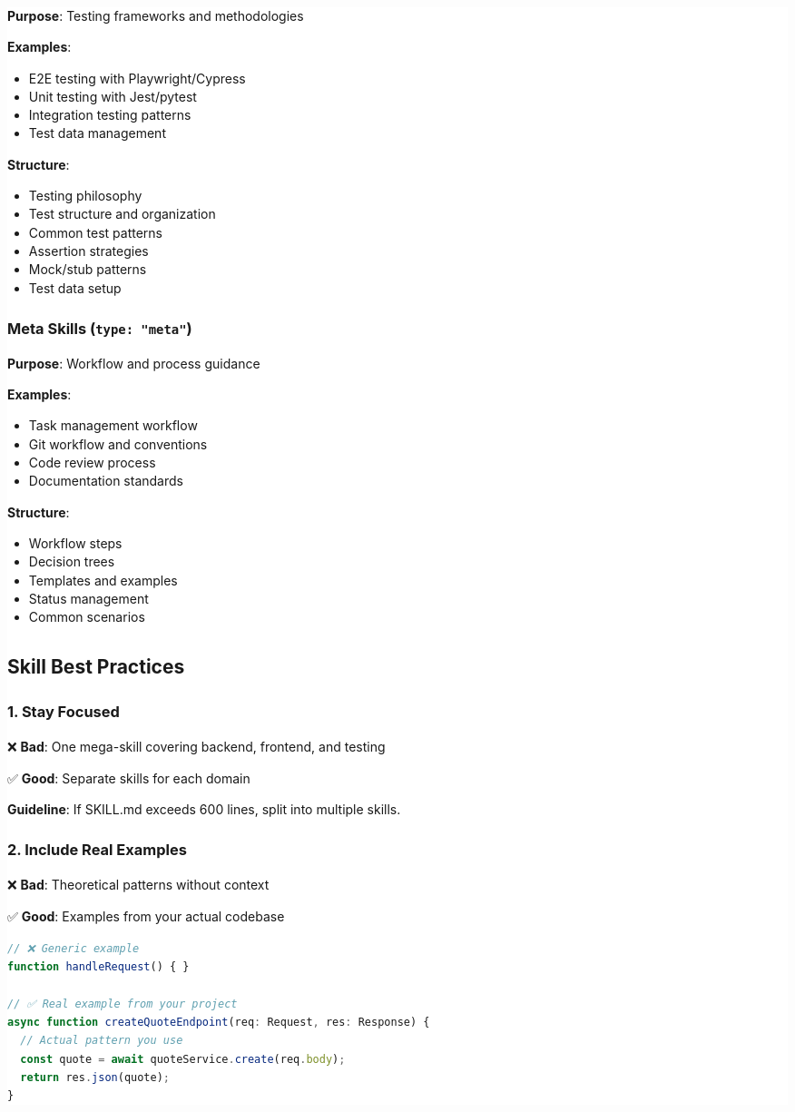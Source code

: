 **Purpose**: Testing frameworks and methodologies

**Examples**:
- E2E testing with Playwright/Cypress
- Unit testing with Jest/pytest
- Integration testing patterns
- Test data management

**Structure**:
- Testing philosophy
- Test structure and organization
- Common test patterns
- Assertion strategies
- Mock/stub patterns
- Test data setup

### Meta Skills (`type: "meta"`)

**Purpose**: Workflow and process guidance

**Examples**:
- Task management workflow
- Git workflow and conventions
- Code review process
- Documentation standards

**Structure**:
- Workflow steps
- Decision trees
- Templates and examples
- Status management
- Common scenarios

## Skill Best Practices

### 1. Stay Focused

❌ **Bad**: One mega-skill covering backend, frontend, and testing

✅ **Good**: Separate skills for each domain

**Guideline**: If SKILL.md exceeds 600 lines, split into multiple skills.

### 2. Include Real Examples

❌ **Bad**: Theoretical patterns without context

✅ **Good**: Examples from your actual codebase

```typescript
// ❌ Generic example
function handleRequest() { }

// ✅ Real example from your project
async function createQuoteEndpoint(req: Request, res: Response) {
  // Actual pattern you use
  const quote = await quoteService.create(req.body);
  return res.json(quote);
}
```
